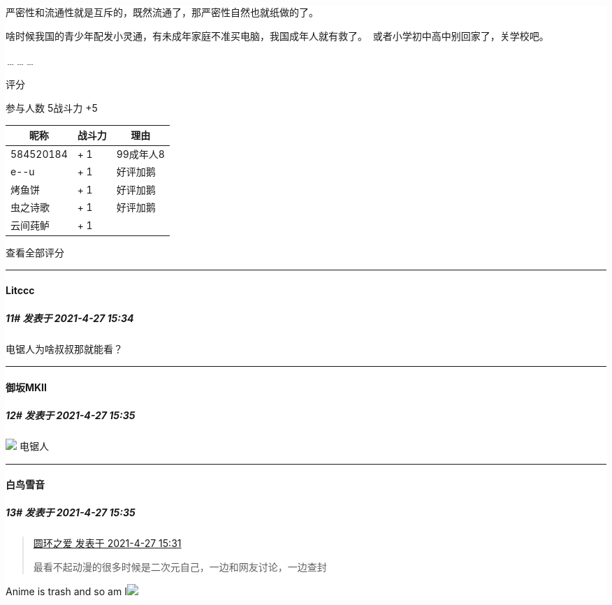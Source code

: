 严密性和流通性就是互斥的，既然流通了，那严密性自然也就纸做的了。    


啥时候我国的青少年配发小灵通，有未成年家庭不准买电脑，我国成年人就有救了。  或者小学初中高中别回家了，关学校吧。


﹍﹍﹍

评分


 参与人数 5战斗力 +5

|昵称|战斗力|理由|
|----|---|---|
| 584520184| + 1|99成年人8|
| e--u| + 1|好评加鹅|
| 烤鱼饼| + 1|好评加鹅|
| 虫之诗歌| + 1|好评加鹅|
| 云间莼鲈| + 1||


查看全部评分


*****

####  Litccc  
##### 11#       发表于 2021-4-27 15:34


电锯人为啥叔叔那就能看？


*****

####  御坂MKII  
##### 12#       发表于 2021-4-27 15:35


<img src="https://static.saraba1st.com/image/smiley/face2017/037.png" referrerpolicy="no-referrer"> 电锯人


*****

####  白鸟雪音  
##### 13#       发表于 2021-4-27 15:35


<blockquote><a href="httphttps://bbs.saraba1st.com/2b/forum.php?mod=redirect&amp;goto=findpost&amp;pid=51078178&amp;ptid=2001284" target="_blank">圆环之爱 发表于 2021-4-27 15:31</a>

最看不起动漫的很多时候是二次元自己，一边和网友讨论，一边查封</blockquote>
Anime is trash and so am I<img src="https://static.saraba1st.com/image/smiley/face2017/033.png" referrerpolicy="no-referrer">

